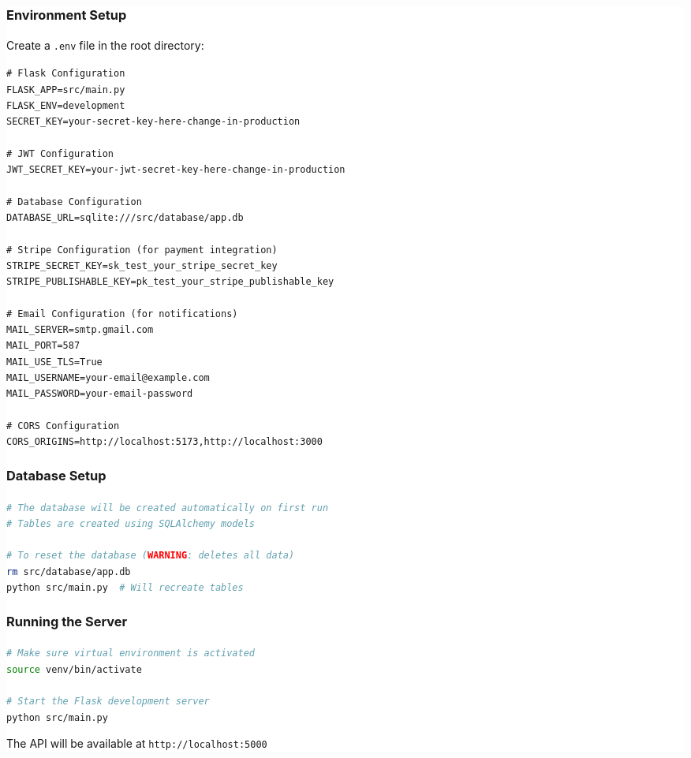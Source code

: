 ### Environment Setup

Create a `.env` file in the root directory:

```env
# Flask Configuration
FLASK_APP=src/main.py
FLASK_ENV=development
SECRET_KEY=your-secret-key-here-change-in-production

# JWT Configuration
JWT_SECRET_KEY=your-jwt-secret-key-here-change-in-production

# Database Configuration
DATABASE_URL=sqlite:///src/database/app.db

# Stripe Configuration (for payment integration)
STRIPE_SECRET_KEY=sk_test_your_stripe_secret_key
STRIPE_PUBLISHABLE_KEY=pk_test_your_stripe_publishable_key

# Email Configuration (for notifications)
MAIL_SERVER=smtp.gmail.com
MAIL_PORT=587
MAIL_USE_TLS=True
MAIL_USERNAME=your-email@example.com
MAIL_PASSWORD=your-email-password

# CORS Configuration
CORS_ORIGINS=http://localhost:5173,http://localhost:3000
```

### Database Setup

```bash
# The database will be created automatically on first run
# Tables are created using SQLAlchemy models

# To reset the database (WARNING: deletes all data)
rm src/database/app.db
python src/main.py  # Will recreate tables
```

### Running the Server

```bash
# Make sure virtual environment is activated
source venv/bin/activate

# Start the Flask development server
python src/main.py
```

The API will be available at `http://localhost:5000`
